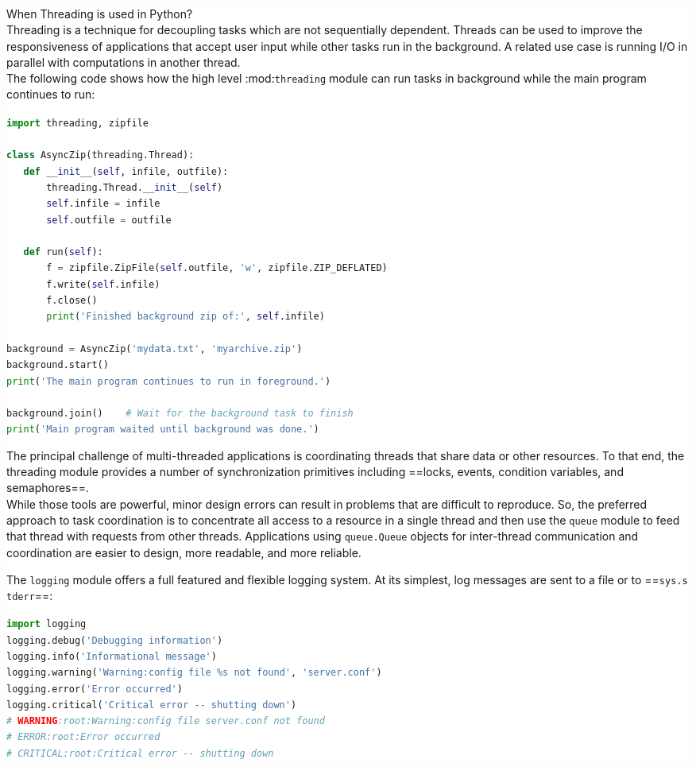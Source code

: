 When Threading is used in Python?
&#10;<br>
Threading is a technique for decoupling tasks which are not sequentially
dependent.  Threads can be used to improve the responsiveness of applications
that accept user input while other tasks run in the background.  A related use
case is running I/O in parallel with computations in another thread.
\
The following code shows how the high level :mod:`threading` module can run
tasks in background while the main program continues to run:
```python
import threading, zipfile

class AsyncZip(threading.Thread):
   def __init__(self, infile, outfile):
       threading.Thread.__init__(self)
       self.infile = infile
       self.outfile = outfile

   def run(self):
       f = zipfile.ZipFile(self.outfile, 'w', zipfile.ZIP_DEFLATED)
       f.write(self.infile)
       f.close()
       print('Finished background zip of:', self.infile)

background = AsyncZip('mydata.txt', 'myarchive.zip')
background.start()
print('The main program continues to run in foreground.')

background.join()    # Wait for the background task to finish
print('Main program waited until background was done.')
```

The principal challenge of multi-threaded applications is coordinating threads
that share data or other resources.  To that end, the threading module provides
a number of synchronization primitives including
==locks, events, condition variables, and semaphores==.
\
While those tools are powerful, minor design errors can result in problems that
are difficult to reproduce.  So, the preferred approach to task coordination is
to concentrate all access to a resource in a single thread and then use the
`queue` module to feed that thread with requests from other threads.
Applications using `queue.Queue` objects for inter-thread communication and
coordination are easier to design, more readable, and more reliable.



The `logging` module offers a full featured and flexible logging system.
At its simplest, log messages are sent to a file or to ==`sys.stderr`==:
```python
import logging
logging.debug('Debugging information')
logging.info('Informational message')
logging.warning('Warning:config file %s not found', 'server.conf')
logging.error('Error occurred')
logging.critical('Critical error -- shutting down')
# WARNING:root:Warning:config file server.conf not found
# ERROR:root:Error occurred
# CRITICAL:root:Critical error -- shutting down
```
